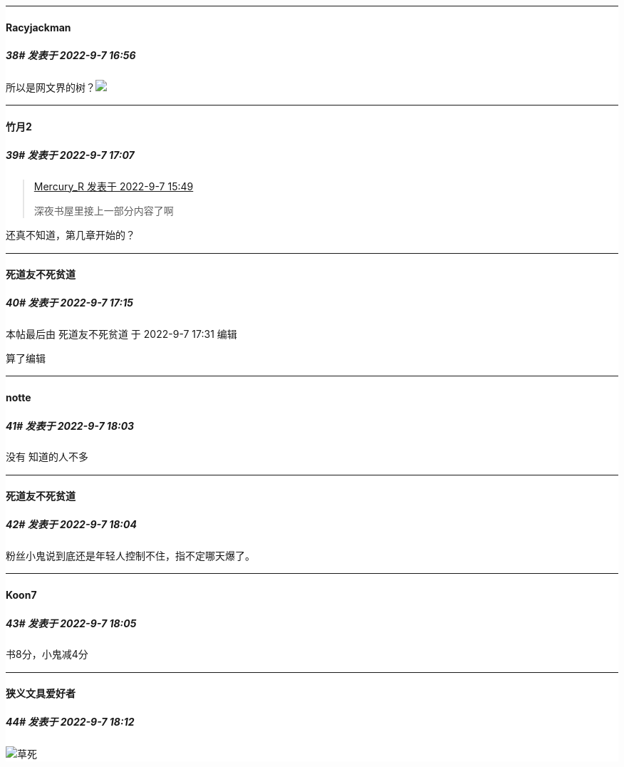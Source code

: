 *****

####  Racyjackman  
##### 38#       发表于 2022-9-7 16:56

所以是网文界的树？<img src="https://static.saraba1st.com/image/smiley/face2017/067.png" referrerpolicy="no-referrer">

*****

####  竹月2  
##### 39#       发表于 2022-9-7 17:07

<blockquote><a href="httphttps://bbs.saraba1st.com/2b/forum.php?mod=redirect&amp;goto=findpost&amp;pid=57377040&amp;ptid=2091144" target="_blank">Mercury_R 发表于 2022-9-7 15:49</a>

深夜书屋里接上一部分内容了啊</blockquote>
还真不知道，第几章开始的？

*****

####  死道友不死贫道  
##### 40#       发表于 2022-9-7 17:15

 本帖最后由 死道友不死贫道 于 2022-9-7 17:31 编辑 

算了编辑

*****

####  notte  
##### 41#       发表于 2022-9-7 18:03

没有 知道的人不多

*****

####  死道友不死贫道  
##### 42#       发表于 2022-9-7 18:04

粉丝小鬼说到底还是年轻人控制不住，指不定哪天爆了。

*****

####  Koon7  
##### 43#       发表于 2022-9-7 18:05

书8分，小鬼减4分

*****

####  狭义文具爱好者  
##### 44#       发表于 2022-9-7 18:12

<img src="https://static.saraba1st.com/image/smiley/face2017/067.png" referrerpolicy="no-referrer">草死
